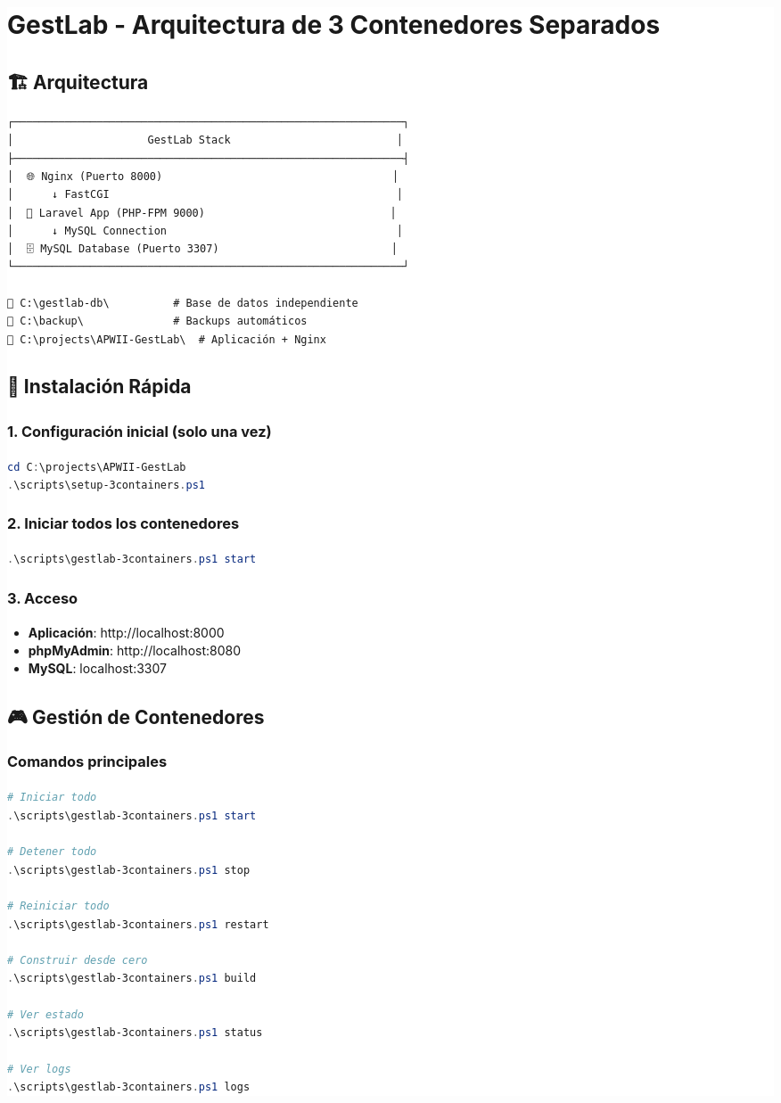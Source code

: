 # GestLab - Arquitectura de 3 Contenedores Separados

## 🏗️ Arquitectura

```
┌─────────────────────────────────────────────────────────────┐
│                     GestLab Stack                          │
├─────────────────────────────────────────────────────────────┤
│  🌐 Nginx (Puerto 8000)                                    │
│      ↓ FastCGI                                             │
│  🚀 Laravel App (PHP-FPM 9000)                             │
│      ↓ MySQL Connection                                    │
│  🗄️ MySQL Database (Puerto 3307)                           │
└─────────────────────────────────────────────────────────────┘

📁 C:\gestlab-db\          # Base de datos independiente
📁 C:\backup\              # Backups automáticos  
📁 C:\projects\APWII-GestLab\  # Aplicación + Nginx
```

## 🚀 Instalación Rápida

### 1. Configuración inicial (solo una vez)
```powershell
cd C:\projects\APWII-GestLab
.\scripts\setup-3containers.ps1
```

### 2. Iniciar todos los contenedores
```powershell
.\scripts\gestlab-3containers.ps1 start
```

### 3. Acceso
- **Aplicación**: http://localhost:8000
- **phpMyAdmin**: http://localhost:8080
- **MySQL**: localhost:3307

## 🎮 Gestión de Contenedores

### Comandos principales
```powershell
# Iniciar todo
.\scripts\gestlab-3containers.ps1 start

# Detener todo
.\scripts\gestlab-3containers.ps1 stop

# Reiniciar todo
.\scripts\gestlab-3containers.ps1 restart

# Construir desde cero
.\scripts\gestlab-3containers.ps1 build

# Ver estado
.\scripts\gestlab-3containers.ps1 status

# Ver logs
.\scripts\gestlab-3containers.ps1 logs
```
